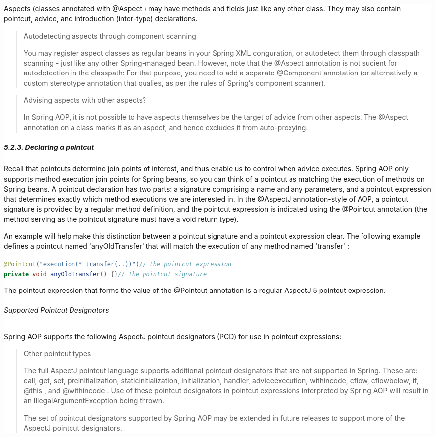 Aspects (classes annotated with @Aspect ) may have methods and fields just like any other class. They may also contain pointcut, advice, and introduction (inter-type) declarations.

> Autodetecting aspects through component scanning
>
> You may register aspect classes as regular beans in your Spring XML conguration, or autodetect them through classpath scanning - just like any other Spring-managed bean. However, note that the @Aspect annotation is not sucient for autodetection in the classpath: For that purpose, you need to add a separate @Component annotation (or alternatively a custom stereotype annotation that qualies,
> as per the rules of Spring’s component scanner).

> Advising aspects with other aspects?
>
> In Spring AOP, it is not possible to have aspects themselves be the target of advice from other aspects. The @Aspect annotation on a class marks it as an aspect, and hence excludes it from auto-proxying.

##### 5.2.3. Declaring a pointcut

Recall that pointcuts determine join points of interest, and thus enable us to control when advice executes. Spring AOP only supports method execution join points for Spring beans, so you can think of a pointcut as matching the execution of methods on Spring beans. A pointcut declaration has two parts: a signature comprising a name and any parameters, and a pointcut expression that determines exactly which method executions we are interested in. In the @AspectJ annotation-style of AOP, a pointcut signature is provided by
a regular method definition, and the pointcut expression is indicated using the @Pointcut annotation (the method serving as the pointcut signature must have a void return type).

An example will help make this distinction between a pointcut signature and a pointcut expression clear. The following example defines a pointcut named 'anyOldTransfer' that will match the execution of any method named 'transfer' :

```java
@Pointcut("execution(* transfer(..))")// the pointcut expression
private void anyOldTransfer() {}// the pointcut signature
```

The pointcut expression that forms the value of the @Pointcut annotation is a regular AspectJ 5 pointcut expression.

###### Supported Pointcut Designators

Spring AOP supports the following AspectJ pointcut designators (PCD) for use in pointcut expressions:

> Other pointcut types
>
> The full AspectJ pointcut language supports additional pointcut designators that are not supported in Spring. These are: call, get, set, preinitialization, staticinitialization, initialization, handler, adviceexecution, withincode, cflow, cflowbelow, if, @this , and @withincode . Use of these pointcut designators in pointcut expressions interpreted by Spring AOP will result in an IllegalArgumentException being thrown.
>
> The set of pointcut designators supported by Spring AOP may be extended in future releases to support more of the AspectJ pointcut designators.
